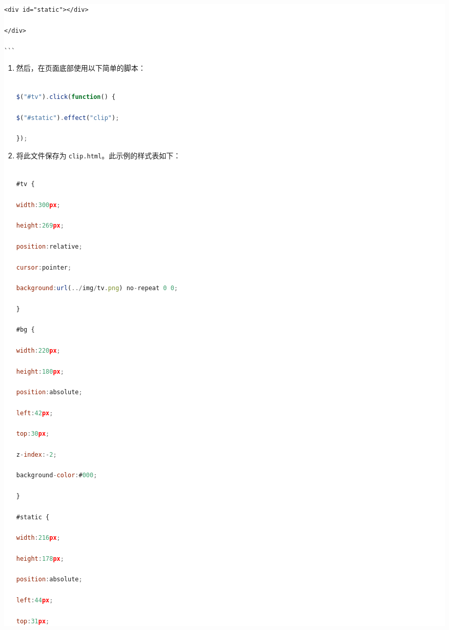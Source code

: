     <div id="static"></div>

    </div>

    ```

1.  然后，在页面底部使用以下简单的脚本：

    ```js

    $("#tv").click(function() {

    $("#static").effect("clip");

    });

    ```

1.  将此文件保存为 `clip.html`。此示例的样式表如下：

    ```js

    #tv {

    width:300px;

    height:269px;

    position:relative;

    cursor:pointer;

    background:url(../img/tv.png) no-repeat 0 0;

    }

    #bg {

    width:220px;

    height:180px;

    position:absolute;

    left:42px;

    top:30px;

    z-index:-2;

    background-color:#000;

    }

    #static {

    width:216px;

    height:178px;

    position:absolute;

    left:44px;

    top:31px;
